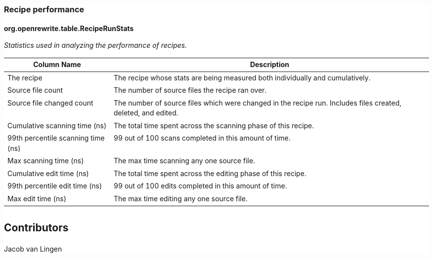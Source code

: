 <TabItem value="org.openrewrite.table.RecipeRunStats" label="RecipeRunStats">

### Recipe performance
**org.openrewrite.table.RecipeRunStats**

_Statistics used in analyzing the performance of recipes._

| Column Name | Description |
| ----------- | ----------- |
| The recipe | The recipe whose stats are being measured both individually and cumulatively. |
| Source file count | The number of source files the recipe ran over. |
| Source file changed count | The number of source files which were changed in the recipe run. Includes files created, deleted, and edited. |
| Cumulative scanning time (ns) | The total time spent across the scanning phase of this recipe. |
| 99th percentile scanning time (ns) | 99 out of 100 scans completed in this amount of time. |
| Max scanning time (ns) | The max time scanning any one source file. |
| Cumulative edit time (ns) | The total time spent across the editing phase of this recipe. |
| 99th percentile edit time (ns) | 99 out of 100 edits completed in this amount of time. |
| Max edit time (ns) | The max time editing any one source file. |

</TabItem>

</Tabs>

## Contributors

Jacob van Lingen
